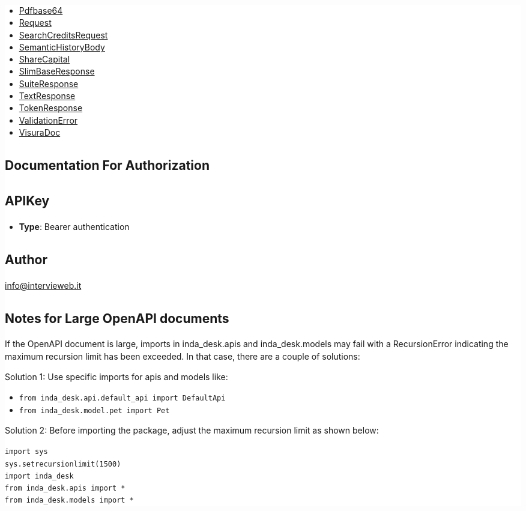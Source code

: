  - [Pdfbase64](docs/Pdfbase64.md)
 - [Request](docs/Request.md)
 - [SearchCreditsRequest](docs/SearchCreditsRequest.md)
 - [SemanticHistoryBody](docs/SemanticHistoryBody.md)
 - [ShareCapital](docs/ShareCapital.md)
 - [SlimBaseResponse](docs/SlimBaseResponse.md)
 - [SuiteResponse](docs/SuiteResponse.md)
 - [TextResponse](docs/TextResponse.md)
 - [TokenResponse](docs/TokenResponse.md)
 - [ValidationError](docs/ValidationError.md)
 - [VisuraDoc](docs/VisuraDoc.md)


## Documentation For Authorization


## APIKey

- **Type**: Bearer authentication


## Author

info@intervieweb.it


## Notes for Large OpenAPI documents
If the OpenAPI document is large, imports in inda_desk.apis and inda_desk.models may fail with a
RecursionError indicating the maximum recursion limit has been exceeded. In that case, there are a couple of solutions:

Solution 1:
Use specific imports for apis and models like:
- `from inda_desk.api.default_api import DefaultApi`
- `from inda_desk.model.pet import Pet`

Solution 2:
Before importing the package, adjust the maximum recursion limit as shown below:
```
import sys
sys.setrecursionlimit(1500)
import inda_desk
from inda_desk.apis import *
from inda_desk.models import *
```


